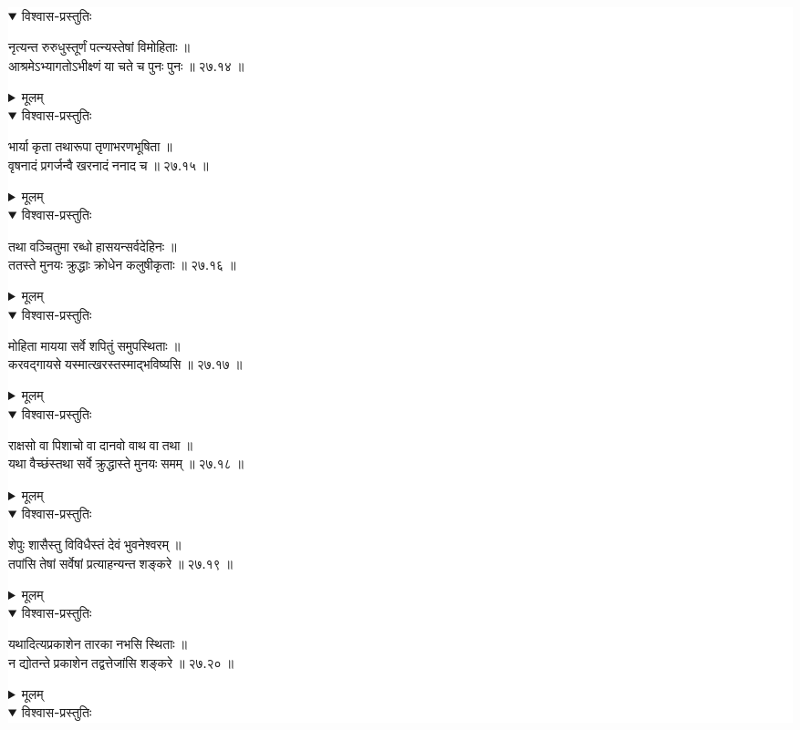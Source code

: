 <details open><summary>विश्वास-प्रस्तुतिः</summary>

नृत्यन्त रुरुधुस्तूर्णं पत्न्यस्तेषां विमोहिताः ॥  
आश्रमेऽभ्यागतोऽभीक्ष्णं या चते च पुनः पुनः ॥ २७.१४ ॥
</details>

<details><summary>मूलम्</summary></details>
  

<details open><summary>विश्वास-प्रस्तुतिः</summary>

भार्या कृता तथारूपा तृणाभरणभूषिता ॥  
वृषनादं प्रगर्जन्वै खरनादं ननाद च ॥ २७.१५ ॥
</details>

<details><summary>मूलम्</summary></details>
  

<details open><summary>विश्वास-प्रस्तुतिः</summary>

तथा वञ्चितुमा रब्धो हासयन्सर्वदेहिनः ॥  
ततस्ते मुनयः क्रुद्धाः क्रोधेन कलुषीकृताः ॥ २७.१६ ॥
</details>

<details><summary>मूलम्</summary></details>
  

<details open><summary>विश्वास-प्रस्तुतिः</summary>

मोहिता मायया सर्वे शपितुं समुपस्थिताः ॥  
करवद्गायसे यस्मात्खरस्तस्माद्भविष्यसि ॥ २७.१७ ॥
</details>

<details><summary>मूलम्</summary></details>
  

<details open><summary>विश्वास-प्रस्तुतिः</summary>

राक्षसो वा पिशाचो वा दानवो वाथ वा तथा ॥  
यथा वैच्छंस्तथा सर्वे क्रुद्धास्ते मुनयः समम् ॥ २७.१८ ॥
</details>

<details><summary>मूलम्</summary></details>
  

<details open><summary>विश्वास-प्रस्तुतिः</summary>

शेपुः शासैस्तु विविधैस्तं देवं भुवनेश्वरम् ॥  
तपांसि तेषां सर्वेषां प्रत्याहन्यन्त शङ्करे ॥ २७.१९ ॥
</details>

<details><summary>मूलम्</summary></details>
  

<details open><summary>विश्वास-प्रस्तुतिः</summary>

यथादित्यप्रकाशेन तारका नभसि स्थिताः ॥  
न द्योतन्ते प्रकाशेन तद्वत्तेजांसि शङ्करे ॥ २७.२० ॥
</details>

<details><summary>मूलम्</summary></details>
  

<details open><summary>विश्वास-प्रस्तुतिः</summary>
